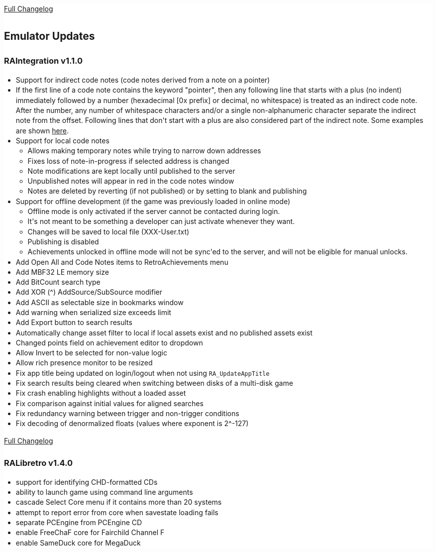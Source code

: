 [Full Changelog](https://github.com/RetroAchievements/RAWeb/compare/2.1.0...2.2.0)

## Emulator Updates

### RAIntegration v1.1.0
- Support for indirect code notes (code notes derived from a note on a pointer)
- If the first line of a code note contains the keyword "pointer", then any following line that starts with a plus (no indent) immediately followed by a number (hexadecimal [0x prefix] or decimal, no whitespace) is treated as an indirect code note. After the number, any number of whitespace characters and/or a single non-alphanumeric character separate the indirect note from the offset. Following lines that don't start with a plus are also considered part of the indirect note. Some examples are shown [here](https://github.com/RetroAchievements/RAIntegration/pull/902#issuecomment-1180878607).
- Support for local code notes
  - Allows making temporary notes while trying to narrow down addresses
  - Fixes loss of note-in-progress if selected address is changed
  - Note modifications are kept locally until published to the server
  - Unpublished notes will appear in red in the code notes window
  - Notes are deleted by reverting (if not published) or by setting to blank and publishing
- Support for offline development (if the game was previously loaded in online mode)
  - Offline mode is only activated if the server cannot be contacted during login.
  - It's not meant to be something a developer can just activate whenever they want.
  - Changes will be saved to local file (XXX-User.txt)
  - Publishing is disabled
  - Achievements unlocked in offline mode will not be sync'ed to the server, and will not be eligible for manual unlocks.
- Add Open All and Code Notes items to RetroAchievements menu
- Add MBF32 LE memory size
- Add BitCount search type
- Add XOR (^) AddSource/SubSource modifier
- Add ASCII as selectable size in bookmarks window
- Add warning when serialized size exceeds limit
- Add Export button to search results
- Automatically change asset filter to local if local assets exist and no published assets exist
- Changed points field on achievement editor to dropdown
- Allow Invert to be selected for non-value logic
- Allow rich presence monitor to be resized
- Fix app title being updated on login/logout when not using `RA_UpdateAppTitle`
- Fix search results being cleared when switching between disks of a multi-disk game
- Fix crash enabling highlights without a loaded asset
- Fix comparison against initial values for aligned searches
- Fix redundancy warning between trigger and non-trigger conditions
- Fix decoding of denormalized floats (values where exponent is 2^-127)

[Full Changelog](https://github.com/RetroAchievements/RAIntegration/releases/tag/RAIntegration.1.1.0)

### RALibretro v1.4.0
- support for identifying CHD-formatted CDs
- ability to launch game using command line arguments
- cascade Select Core menu if it contains more than 20 systems
- attempt to report error from core when savestate loading fails
- separate PCEngine from PCEngine CD
- enable FreeChaF core for Fairchild Channel F
- enable SameDuck core for MegaDuck
